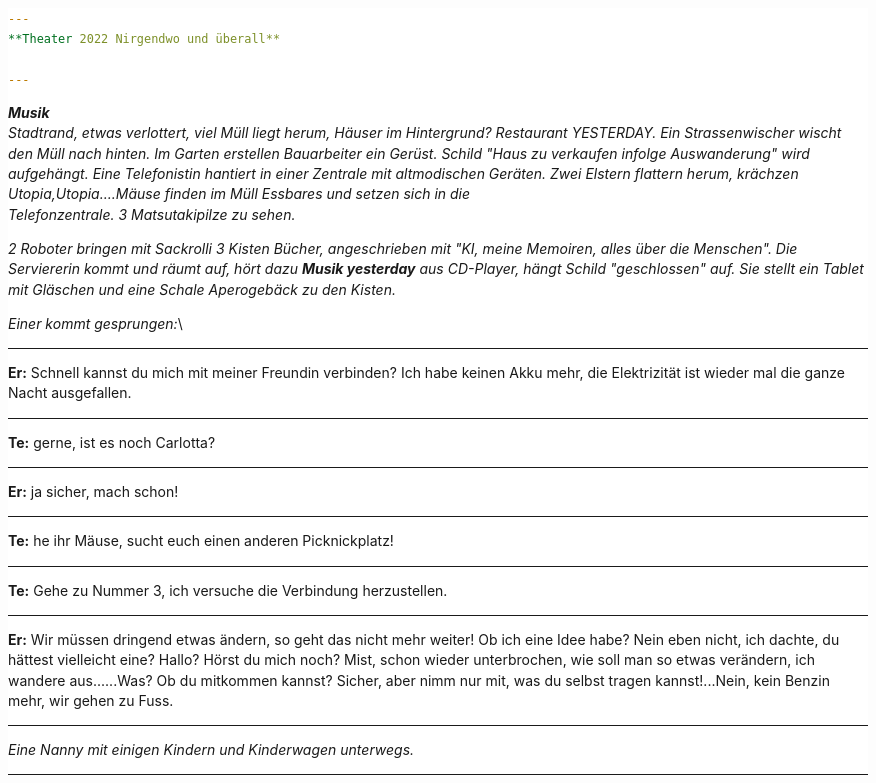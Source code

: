 ```yaml
---
**Theater 2022 Nirgendwo und überall**

---
```

***Musik***\
*Stadtrand, etwas verlottert, viel Müll liegt herum, Häuser im
Hintergrund? Restaurant YESTERDAY. Ein Strassenwischer wischt den Müll
nach hinten. Im Garten erstellen Bauarbeiter ein Gerüst. Schild "Haus
zu verkaufen infolge Auswanderung" wird aufgehängt. Eine Telefonistin
hantiert in einer Zentrale mit altmodischen Geräten. Zwei Elstern
flattern herum, krächzen*\
*Utopia,Utopia....Mäuse finden im Müll Essbares und setzen sich in
die*\
*Telefonzentrale. 3 Matsutakipilze zu sehen.*

*2 Roboter bringen mit Sackrolli 3 Kisten Bücher, angeschrieben mit
"KI, meine Memoiren, alles über die Menschen". Die Serviererin kommt
und räumt auf, hört dazu **Musik yesterday** aus CD-Player, hängt
Schild "geschlossen" auf. Sie stellt ein Tablet mit Gläschen und eine
Schale Aperogebäck zu den Kisten.*

*Einer kommt gesprungen:*\


---
**Er:** Schnell kannst du mich mit meiner Freundin verbinden? Ich habe
keinen Akku mehr, die Elektrizität ist wieder mal die ganze Nacht
ausgefallen.

---
**Te:** gerne, ist es noch Carlotta?

---
**Er:** ja sicher, mach schon!

---
**Te:** he ihr Mäuse, sucht euch einen anderen Picknickplatz!

---
**Te:** Gehe zu Nummer 3, ich versuche die Verbindung herzustellen.

---
**Er:** Wir müssen dringend etwas ändern, so geht das nicht mehr
weiter! Ob ich eine Idee habe? Nein eben nicht, ich dachte, du hättest
vielleicht eine? Hallo? Hörst du mich noch? Mist, schon wieder
unterbrochen, wie soll man so etwas verändern, ich wandere
aus......Was? Ob du mitkommen kannst? Sicher, aber nimm nur mit, was
du selbst tragen kannst!...Nein, kein Benzin mehr, wir gehen zu Fuss.

---
*Eine Nanny mit einigen Kindern und Kinderwagen unterwegs.*

---